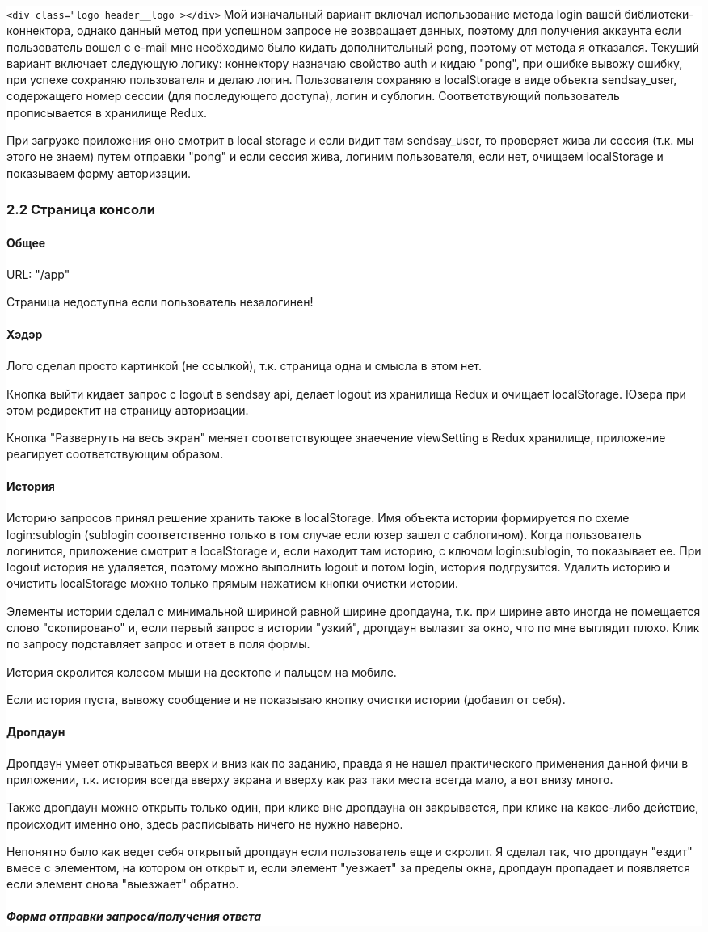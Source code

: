```<div class="logo header__logo ></div>```
Мой изначальный вариант включал использование метода login вашей библиотеки-коннектора, однако данный метод при успешном запросе не возвращает данных, поэтому для получения аккаунта если пользователь вошел с e-mail мне необходимо было кидать дополнительный pong, поэтому от метода я отказался. Текущий вариант включает следующую логику: коннектору назначаю свойство auth и кидаю "pong", при ошибке вывожу ошибку, при успехе сохраняю пользователя и делаю логин. Пользователя сохраняю в localStorage в виде объекта sendsay_user, содержащего номер сессии (для последующего доступа), логин и сублогин. Соответствующий пользователь прописывается в хранилище Redux.

При загрузке приложения оно смотрит в local storage и если видит там sendsay_user, то проверяет жива ли сессия (т.к. мы этого не знаем) путем отправки "pong" и если сессия жива, логиним пользователя, если нет, очищаем localStorage и показываем форму авторизации.

### 2.2 Страница консоли

#### Общее

URL: "/app"

Страница недоступна если пользователь незалогинен!

#### Хэдэр

Лого сделал просто картинкой (не ссылкой), т.к. страница одна и смысла в этом нет.

Кнопка выйти кидает запрос с logout в sendsay api, делает logout из хранилища Redux и очищает localStorage. Юзера при этом редиректит на страницу авторизации.

Кнопка "Развернуть на весь экран" меняет соответствующее знаечение viewSetting в Redux хранилище, приложение реагирует соответствующим образом.

#### История

Историю запросов принял решение хранить также в localStorage. Имя объекта истории формируется по схеме login:sublogin (sublogin соответственно только в том случае если юзер зашел с саблогином). Когда пользователь логинится, приложение смотрит в localStorage и, если находит там историю, с ключом login:sublogin, то показывает ее. При logout история не удаляется, поэтому можно выполнить logout и потом login, история подгрузится. Удалить историю и очистить localStorage можно только прямым нажатием кнопки очистки истории. 

Элементы истории сделал с минимальной шириной равной ширине дропдауна, т.к. при ширине авто иногда не помещается слово "скопировано" и, если первый запрос в истории "узкий", дропдаун вылазит за окно, что по мне выглядит плохо. Клик по запросу подставляет запрос и ответ в поля формы.

История скролится колесом мыши на десктопе и пальцем на мобиле.

Если история пуста, вывожу сообщение и не показываю кнопку очистки истории (добавил от себя).

#### Дропдаун

Дропдаун умеет открываться вверх и вниз как по заданию, правда я не нашел практического применения данной фичи в приложении, т.к. история всегда вверху экрана и вверху как раз таки места всегда мало, а вот внизу много. 

Также дропдаун можно открыть только один, при клике вне дропдауна он закрывается, при клике на какое-либо действие, происходит именно оно, здесь расписывать ничего не нужно наверно.

Непонятно было как ведет себя открытый дропдаун если пользователь еще и скролит. Я сделал так, что дропдаун "ездит" вмесе с элементом, на котором он открыт и, если элемент "уезжает" за пределы окна, дропдаун пропадает и появляется если элемент снова "выезжает" обратно.

##### Форма отправки запроса/получения ответа

```